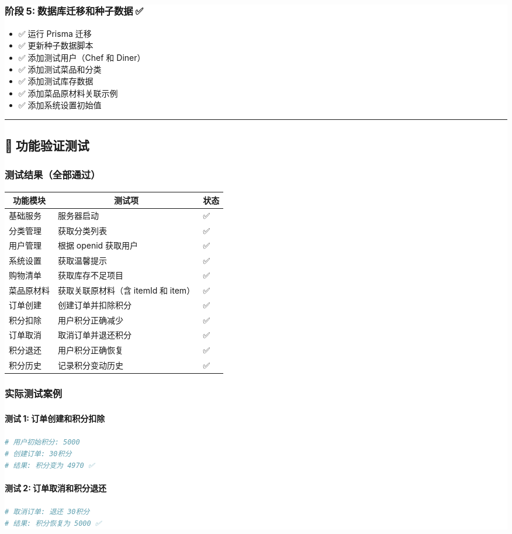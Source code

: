 ### 阶段 5: 数据库迁移和种子数据 ✅

- ✅ 运行 Prisma 迁移
- ✅ 更新种子数据脚本
- ✅ 添加测试用户（Chef 和 Diner）
- ✅ 添加测试菜品和分类
- ✅ 添加测试库存数据
- ✅ 添加菜品原材料关联示例
- ✅ 添加系统设置初始值

---

## 🧪 功能验证测试

### 测试结果（全部通过）

| 功能模块   | 测试项                              | 状态 |
| ---------- | ----------------------------------- | ---- |
| 基础服务   | 服务器启动                          | ✅   |
| 分类管理   | 获取分类列表                        | ✅   |
| 用户管理   | 根据 openid 获取用户                | ✅   |
| 系统设置   | 获取温馨提示                        | ✅   |
| 购物清单   | 获取库存不足项目                    | ✅   |
| 菜品原材料 | 获取关联原材料（含 itemId 和 item） | ✅   |
| 订单创建   | 创建订单并扣除积分                  | ✅   |
| 积分扣除   | 用户积分正确减少                    | ✅   |
| 订单取消   | 取消订单并退还积分                  | ✅   |
| 积分退还   | 用户积分正确恢复                    | ✅   |
| 积分历史   | 记录积分变动历史                    | ✅   |

### 实际测试案例

#### 测试 1: 订单创建和积分扣除

```bash
# 用户初始积分: 5000
# 创建订单: 30积分
# 结果: 积分变为 4970 ✅
```

#### 测试 2: 订单取消和积分退还

```bash
# 取消订单: 退还 30积分
# 结果: 积分恢复为 5000 ✅
```
